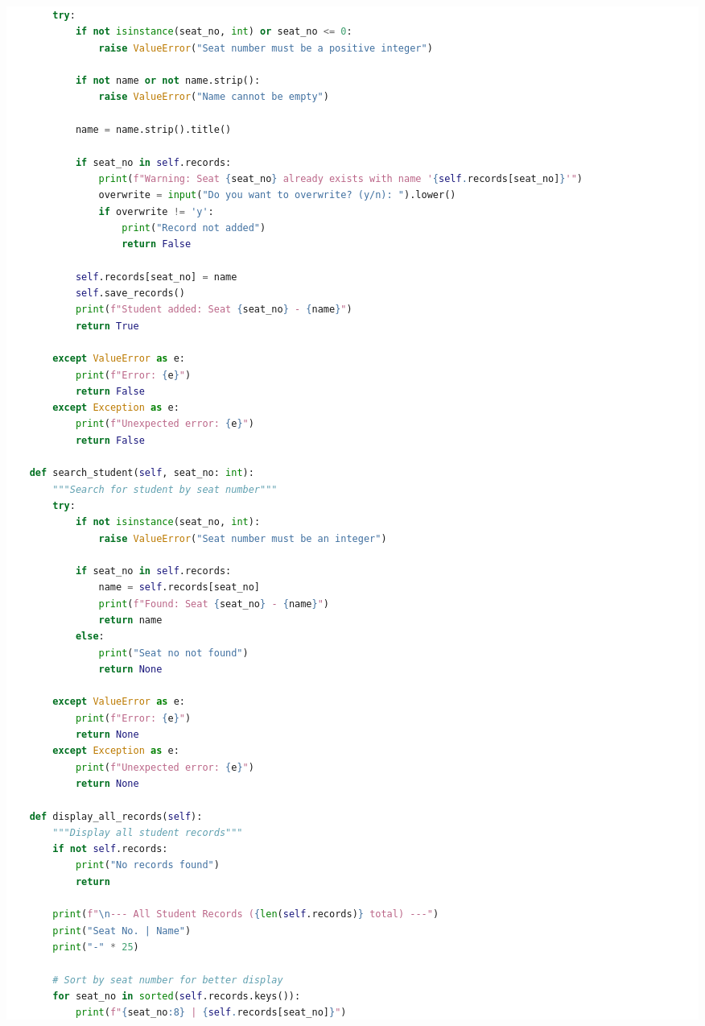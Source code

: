 ```python
        try:
            if not isinstance(seat_no, int) or seat_no <= 0:
                raise ValueError("Seat number must be a positive integer")
            
            if not name or not name.strip():
                raise ValueError("Name cannot be empty")
            
            name = name.strip().title()
            
            if seat_no in self.records:
                print(f"Warning: Seat {seat_no} already exists with name '{self.records[seat_no]}'")
                overwrite = input("Do you want to overwrite? (y/n): ").lower()
                if overwrite != 'y':
                    print("Record not added")
                    return False
            
            self.records[seat_no] = name
            self.save_records()
            print(f"Student added: Seat {seat_no} - {name}")
            return True
            
        except ValueError as e:
            print(f"Error: {e}")
            return False
        except Exception as e:
            print(f"Unexpected error: {e}")
            return False
    
    def search_student(self, seat_no: int):
        """Search for student by seat number"""
        try:
            if not isinstance(seat_no, int):
                raise ValueError("Seat number must be an integer")
            
            if seat_no in self.records:
                name = self.records[seat_no]
                print(f"Found: Seat {seat_no} - {name}")
                return name
            else:
                print("Seat no not found")
                return None
                
        except ValueError as e:
            print(f"Error: {e}")
            return None
        except Exception as e:
            print(f"Unexpected error: {e}")
            return None
    
    def display_all_records(self):
        """Display all student records"""
        if not self.records:
            print("No records found")
            return
        
        print(f"\n--- All Student Records ({len(self.records)} total) ---")
        print("Seat No. | Name")
        print("-" * 25)
        
        # Sort by seat number for better display
        for seat_no in sorted(self.records.keys()):
            print(f"{seat_no:8} | {self.records[seat_no]}")
```